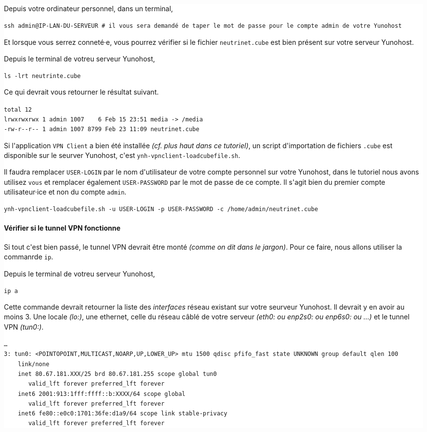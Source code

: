 Depuis votre ordinateur personnel, dans un terminal,

```
ssh admin@IP-LAN-DU-SERVEUR # il vous sera demandé de taper le mot de passe pour le compte admin de votre Yunohost
```

Et lorsque vous serrez conneté·e, vous pourrez vérifier si le fichier `neutrinet.cube` est bien présent sur votre serveur Yunohost.

Depuis le terminal de votreu serveur Yunohost,

```
ls -lrt neutrinte.cube
```

Ce qui devrait vous retourner le résultat suivant.

```
total 12
lrwxrwxrwx 1 admin 1007    6 Feb 15 23:51 media -> /media
-rw-r--r-- 1 admin 1007 8799 Feb 23 11:09 neutrinet.cube
```

Si l'application `VPN Client` a bien été installée *(cf. plus haut dans ce tutoriel)*, un script d'importation de fichiers `.cube` est disponible sur le seurver Yunohost, c'est `ynh-vpnclient-loadcubefile.sh`.

Il faudra remplacer `USER-LOGIN` par le nom d'utilisateur de votre compte personnel sur votre Yunohost, dans le tutoriel nous avons utilisez `vous` et remplacer également `USER-PASSWORD` par le mot de passe de ce compte.  Il s'agit bien du premier compte utilisateur·ice et non du compte `admin`.

```
ynh-vpnclient-loadcubefile.sh -u USER-LOGIN -p USER-PASSWORD -c /home/admin/neutrinet.cube 
```

#### Vérifier si le tunnel VPN fonctionne

Si tout c'est bien passé, le tunnel VPN devrait être monté *(comme on dit dans le jargon)*. Pour ce faire, nous allons utiliser la commanrde `ip`.

Depuis le terminal de votreu serveur Yunohost,

```
ip a
```

Cette commande devrait retourner la liste des *interfaces* réseau existant sur votre seurveur Yunohost. Il devrait y en avoir au moins 3.  Une locale *(lo:)*, une ethernet, celle du réseau câblé de votre serveur *(eth0: ou enp2s0: ou enp6s0: ou …)* et le tunnel VPN *(tun0:)*.

```
…
3: tun0: <POINTOPOINT,MULTICAST,NOARP,UP,LOWER_UP> mtu 1500 qdisc pfifo_fast state UNKNOWN group default qlen 100
    link/none 
    inet 80.67.181.XXX/25 brd 80.67.181.255 scope global tun0
       valid_lft forever preferred_lft forever
    inet6 2001:913:1fff:ffff::b:XXXX/64 scope global 
       valid_lft forever preferred_lft forever
    inet6 fe80::e0c0:1701:36fe:d1a9/64 scope link stable-privacy 
       valid_lft forever preferred_lft forever
```
